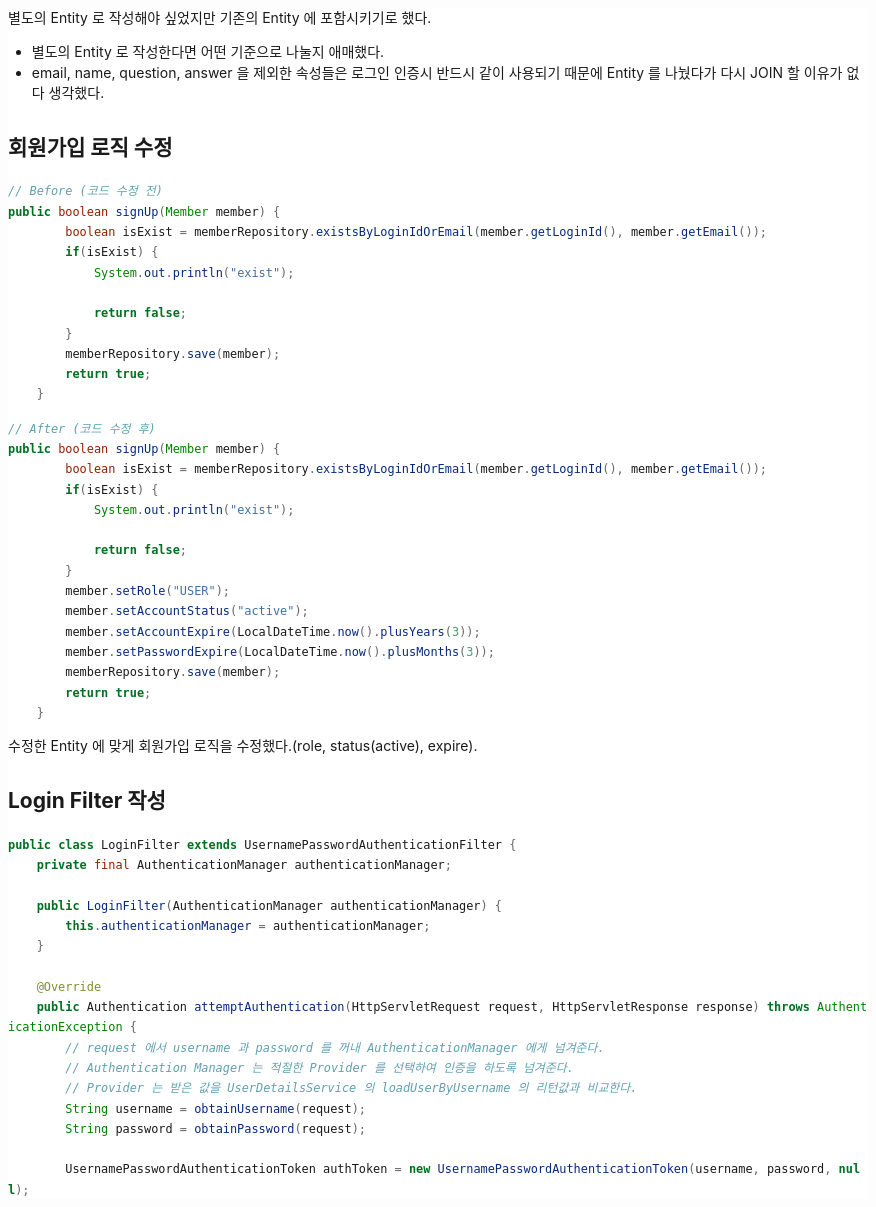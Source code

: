 별도의 Entity 로 작성해야 싶었지만 기존의 Entity 에 포함시키기로 했다.<br>
- 별도의 Entity 로 작성한다면 어떤 기준으로 나눌지 애매했다.
- email, name, question, answer 을 제외한 속성들은 로그인 인증시 반드시 같이 사용되기 때문에 Entity 를 나눴다가 다시 JOIN 할 이유가 없다 생각했다.

## 회원가입 로직 수정

```java
// Before (코드 수정 전)
public boolean signUp(Member member) {
        boolean isExist = memberRepository.existsByLoginIdOrEmail(member.getLoginId(), member.getEmail());
        if(isExist) {
            System.out.println("exist");

            return false;
        }
        memberRepository.save(member);
        return true;
    }
```

```java
// After (코드 수정 후)
public boolean signUp(Member member) {
        boolean isExist = memberRepository.existsByLoginIdOrEmail(member.getLoginId(), member.getEmail());
        if(isExist) {
            System.out.println("exist");

            return false;
        }
        member.setRole("USER");
        member.setAccountStatus("active");
        member.setAccountExpire(LocalDateTime.now().plusYears(3));
        member.setPasswordExpire(LocalDateTime.now().plusMonths(3));
        memberRepository.save(member);
        return true;
    }
```

수정한 Entity 에 맞게 회원가입 로직을 수정했다.(role, status(active), expire).

## Login Filter 작성

```java
public class LoginFilter extends UsernamePasswordAuthenticationFilter {
    private final AuthenticationManager authenticationManager;

    public LoginFilter(AuthenticationManager authenticationManager) {
        this.authenticationManager = authenticationManager;
    }

    @Override
    public Authentication attemptAuthentication(HttpServletRequest request, HttpServletResponse response) throws AuthenticationException {
        // request 에서 username 과 password 를 꺼내 AuthenticationManager 에게 넘겨준다.
        // Authentication Manager 는 적절한 Provider 를 선택하여 인증을 하도록 넘겨준다.
        // Provider 는 받은 값을 UserDetailsService 의 loadUserByUsername 의 리턴값과 비교한다.
        String username = obtainUsername(request);
        String password = obtainPassword(request);

        UsernamePasswordAuthenticationToken authToken = new UsernamePasswordAuthenticationToken(username, password, null);

```